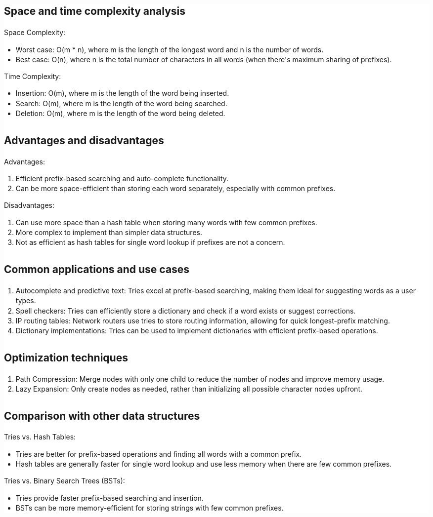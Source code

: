 ## Space and time complexity analysis

Space Complexity:
- Worst case: O(m * n), where m is the length of the longest word and n is the number of words.
- Best case: O(n), where n is the total number of characters in all words (when there's maximum sharing of prefixes).

Time Complexity:
- Insertion: O(m), where m is the length of the word being inserted.
- Search: O(m), where m is the length of the word being searched.
- Deletion: O(m), where m is the length of the word being deleted.

## Advantages and disadvantages

Advantages:
1. Efficient prefix-based searching and auto-complete functionality.
2. Can be more space-efficient than storing each word separately, especially with common prefixes.

Disadvantages:
1. Can use more space than a hash table when storing many words with few common prefixes.
2. More complex to implement than simpler data structures.
3. Not as efficient as hash tables for single word lookup if prefixes are not a concern.

## Common applications and use cases

1. Autocomplete and predictive text: Tries excel at prefix-based searching, making them ideal for suggesting words as a user types.
2. Spell checkers: Tries can efficiently store a dictionary and check if a word exists or suggest corrections.
3. IP routing tables: Network routers use tries to store routing information, allowing for quick longest-prefix matching.
4. Dictionary implementations: Tries can be used to implement dictionaries with efficient prefix-based operations.

## Optimization techniques

1. Path Compression: Merge nodes with only one child to reduce the number of nodes and improve memory usage.
2. Lazy Expansion: Only create nodes as needed, rather than initializing all possible character nodes upfront.

## Comparison with other data structures

Tries vs. Hash Tables:
- Tries are better for prefix-based operations and finding all words with a common prefix.
- Hash tables are generally faster for single word lookup and use less memory when there are few common prefixes.

Tries vs. Binary Search Trees (BSTs):
- Tries provide faster prefix-based searching and insertion.
- BSTs can be more memory-efficient for storing strings with few common prefixes.
